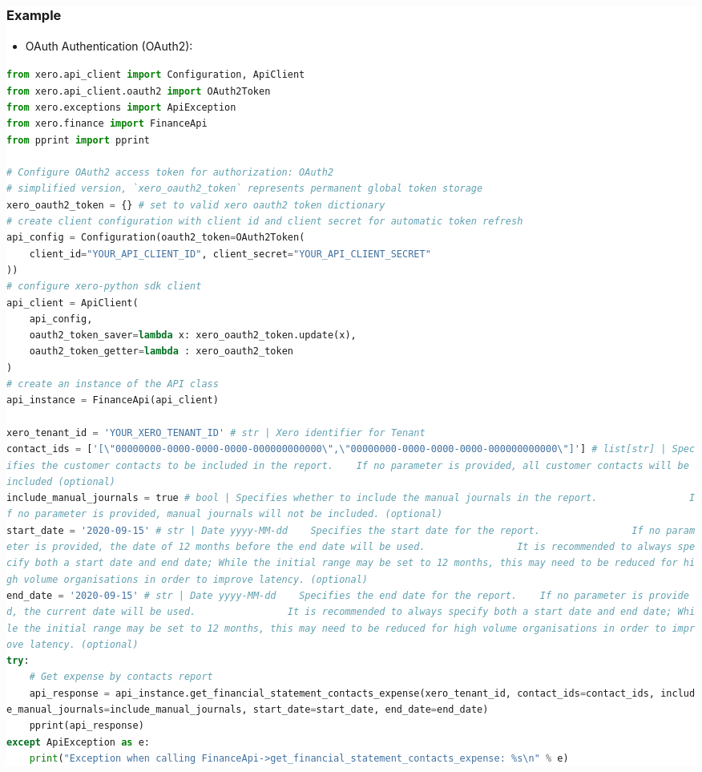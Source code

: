 ### Example

-   OAuth Authentication (OAuth2):

```python
from xero.api_client import Configuration, ApiClient
from xero.api_client.oauth2 import OAuth2Token
from xero.exceptions import ApiException
from xero.finance import FinanceApi
from pprint import pprint

# Configure OAuth2 access token for authorization: OAuth2
# simplified version, `xero_oauth2_token` represents permanent global token storage
xero_oauth2_token = {} # set to valid xero oauth2 token dictionary
# create client configuration with client id and client secret for automatic token refresh
api_config = Configuration(oauth2_token=OAuth2Token(
    client_id="YOUR_API_CLIENT_ID", client_secret="YOUR_API_CLIENT_SECRET"
))
# configure xero-python sdk client
api_client = ApiClient(
    api_config,
    oauth2_token_saver=lambda x: xero_oauth2_token.update(x),
    oauth2_token_getter=lambda : xero_oauth2_token
)
# create an instance of the API class
api_instance = FinanceApi(api_client)

xero_tenant_id = 'YOUR_XERO_TENANT_ID' # str | Xero identifier for Tenant
contact_ids = ['[\"00000000-0000-0000-0000-000000000000\",\"00000000-0000-0000-0000-000000000000\"]'] # list[str] | Specifies the customer contacts to be included in the report.    If no parameter is provided, all customer contacts will be included (optional)
include_manual_journals = true # bool | Specifies whether to include the manual journals in the report.                If no parameter is provided, manual journals will not be included. (optional)
start_date = '2020-09-15' # str | Date yyyy-MM-dd    Specifies the start date for the report.                If no parameter is provided, the date of 12 months before the end date will be used.                It is recommended to always specify both a start date and end date; While the initial range may be set to 12 months, this may need to be reduced for high volume organisations in order to improve latency. (optional)
end_date = '2020-09-15' # str | Date yyyy-MM-dd    Specifies the end date for the report.    If no parameter is provided, the current date will be used.                It is recommended to always specify both a start date and end date; While the initial range may be set to 12 months, this may need to be reduced for high volume organisations in order to improve latency. (optional)
try:
    # Get expense by contacts report
    api_response = api_instance.get_financial_statement_contacts_expense(xero_tenant_id, contact_ids=contact_ids, include_manual_journals=include_manual_journals, start_date=start_date, end_date=end_date)
    pprint(api_response)
except ApiException as e:
    print("Exception when calling FinanceApi->get_financial_statement_contacts_expense: %s\n" % e)
```
